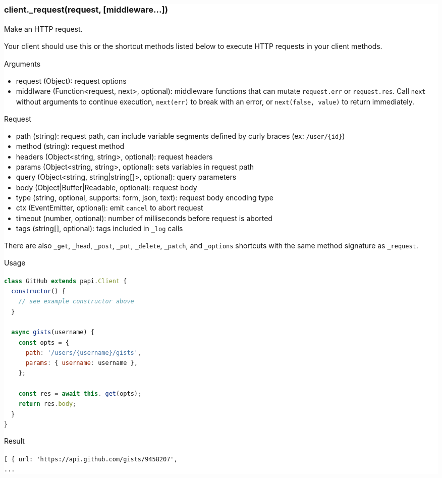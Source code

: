 <a name="client-request"></a>
### client.\_request(request, [middleware...])

Make an HTTP request.

Your client should use this or the shortcut methods listed below to execute
HTTP requests in your client methods.

Arguments

 * request (Object): request options
 * middlware (Function&lt;request, next&gt;, optional): middleware functions that can mutate `request.err` or `request.res`. Call `next` without arguments to continue execution, `next(err)` to break with an error, or `next(false, value)` to return immediately.

Request

 * path (string): request path, can include variable segments defined by curly braces (ex: `/user/{id}`)
 * method (string): request method
 * headers (Object&lt;string, string&gt;, optional): request headers
 * params (Object&lt;string, string&gt;, optional): sets variables in request path
 * query (Object&lt;string, string|string[]&gt;, optional): query parameters
 * body (Object|Buffer|Readable, optional): request body
 * type (string, optional, supports: form, json, text): request body encoding type
 * ctx (EventEmitter, optional): emit `cancel` to abort request
 * timeout (number, optional): number of milliseconds before request is aborted
 * tags (string[], optional): tags included in `_log` calls

There are also `_get`, `_head`, `_post`, `_put`, `_delete`, `_patch`,
and `_options` shortcuts with the same method signature as `_request`.

Usage

``` javascript
class GitHub extends papi.Client {
  constructor() {
    // see example constructor above
  }

  async gists(username) {
    const opts = {
      path: '/users/{username}/gists',
      params: { username: username },
    };

    const res = await this._get(opts);
    return res.body;
  }
}
```

Result

```
[ { url: 'https://api.github.com/gists/9458207',
...
```
